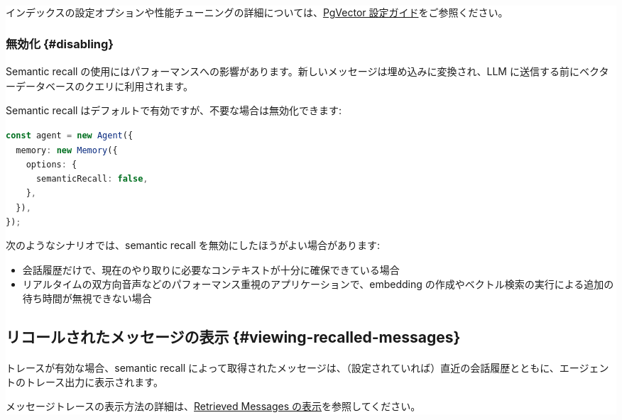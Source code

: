 インデックスの設定オプションや性能チューニングの詳細については、[PgVector 設定ガイド](/docs/reference/vectors/pg#index-configuration-guide)をご参照ください。

### 無効化 \{#disabling\}

Semantic recall の使用にはパフォーマンスへの影響があります。新しいメッセージは埋め込みに変換され、LLM に送信する前にベクターデータベースのクエリに利用されます。

Semantic recall はデフォルトで有効ですが、不要な場合は無効化できます:

```typescript {4}
const agent = new Agent({
  memory: new Memory({
    options: {
      semanticRecall: false,
    },
  }),
});
```

次のようなシナリオでは、semantic recall を無効にしたほうがよい場合があります:

* 会話履歴だけで、現在のやり取りに必要なコンテキストが十分に確保できている場合
* リアルタイムの双方向音声などのパフォーマンス重視のアプリケーションで、embedding の作成やベクトル検索の実行による追加の待ち時間が無視できない場合

## リコールされたメッセージの表示 \{#viewing-recalled-messages\}

トレースが有効な場合、semantic recall によって取得されたメッセージは、（設定されていれば）直近の会話履歴とともに、エージェントのトレース出力に表示されます。

メッセージトレースの表示方法の詳細は、[Retrieved Messages の表示](./overview#viewing-retrieved-messages)を参照してください。